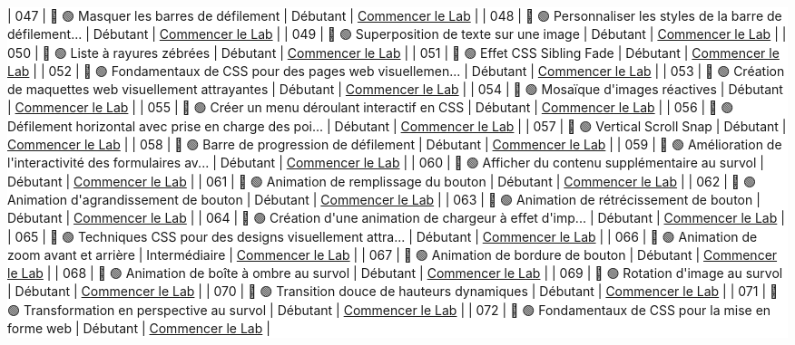 |     047 | 📖 🟢 Masquer les barres de défilement                      | Débutant      | <a target='_blank' href='https://labex.io/fr/tutorials/css-hide-scroll-bars-35209'>Commencer le Lab</a>                                    |
|     048 | 📖 🟢 Personnaliser les styles de la barre de défilement... | Débutant      | <a target='_blank' href='https://labex.io/fr/tutorials/css-customizing-scrollbar-styles-with-css-35187'>Commencer le Lab</a>               |
|     049 | 📖 🟢 Superposition de texte sur une image                  | Débutant      | <a target='_blank' href='https://labex.io/fr/tutorials/css-image-text-overlay-35247'>Commencer le Lab</a>                                  |
|     050 | 📖 🟢 Liste à rayures zébrées                               | Débutant      | <a target='_blank' href='https://labex.io/fr/tutorials/css-zebra-striped-list-35257'>Commencer le Lab</a>                                  |
|     051 | 📖 🟢 Effet CSS Sibling Fade                                | Débutant      | <a target='_blank' href='https://labex.io/fr/tutorials/css-sibling-fade-css-effect-35240'>Commencer le Lab</a>                             |
|     052 | 📖 🟢 Fondamentaux de CSS pour des pages web visuellemen... | Débutant      | <a target='_blank' href='https://labex.io/fr/tutorials/css-css-fundamentals-for-visually-appealing-web-35168'>Commencer le Lab</a>         |
|     053 | 📖 🟢 Création de maquettes web visuellement attrayantes    | Débutant      | <a target='_blank' href='https://labex.io/fr/tutorials/css-crafting-visually-appealing-web-layouts-35222'>Commencer le Lab</a>             |
|     054 | 📖 🟢 Mosaïque d'images réactives                           | Débutant      | <a target='_blank' href='https://labex.io/fr/tutorials/css-responsive-image-mosaic-35218'>Commencer le Lab</a>                             |
|     055 | 📖 🟢 Créer un menu déroulant interactif en CSS             | Débutant      | <a target='_blank' href='https://labex.io/fr/tutorials/create-interactive-css-popout-menu-35230'>Commencer le Lab</a>                      |
|     056 | 📖 🟢 Défilement horizontal avec prise en charge des poi... | Débutant      | <a target='_blank' href='https://labex.io/fr/tutorials/horizontal-scroll-snap-35211'>Commencer le Lab</a>                                  |
|     057 | 📖 🟢 Vertical Scroll Snap                                  | Débutant      | <a target='_blank' href='https://labex.io/fr/tutorials/css-vertical-scroll-snap-35256'>Commencer le Lab</a>                                |
|     058 | 📖 🟢 Barre de progression de défilement                    | Débutant      | <a target='_blank' href='https://labex.io/fr/tutorials/css-scroll-progress-bar-35236'>Commencer le Lab</a>                                 |
|     059 | 📖 🟢 Amélioration de l'interactivité des formulaires av... | Débutant      | <a target='_blank' href='https://labex.io/fr/tutorials/css-enhancing-form-interactivity-with-css-focus-within-35201'>Commencer le Lab</a>  |
|     060 | 📖 🟢 Afficher du contenu supplémentaire au survol          | Débutant      | <a target='_blank' href='https://labex.io/fr/tutorials/css-show-additional-content-on-hover-35212'>Commencer le Lab</a>                    |
|     061 | 📖 🟢 Animation de remplissage du bouton                    | Débutant      | <a target='_blank' href='https://labex.io/fr/tutorials/css-button-fill-animation-35176'>Commencer le Lab</a>                               |
|     062 | 📖 🟢 Animation d'agrandissement de bouton                  | Débutant      | <a target='_blank' href='https://labex.io/fr/tutorials/css-button-grow-animation-35177'>Commencer le Lab</a>                               |
|     063 | 📖 🟢 Animation de rétrécissement de bouton                 | Débutant      | <a target='_blank' href='https://labex.io/fr/tutorials/css-button-shrink-animation-35178'>Commencer le Lab</a>                             |
|     064 | 📖 🟢 Création d'une animation de chargeur à effet d'imp... | Débutant      | <a target='_blank' href='https://labex.io/fr/tutorials/css-crafting-pulsing-css-loader-animation-35232'>Commencer le Lab</a>               |
|     065 | 📖 🟢 Techniques CSS pour des designs visuellement attra... | Débutant      | <a target='_blank' href='https://labex.io/fr/tutorials/css-css-techniques-for-visually-appealing-designs-35192'>Commencer le Lab</a>       |
|     066 | 📖 🟢 Animation de zoom avant et arrière                    | Intermédiaire | <a target='_blank' href='https://labex.io/fr/tutorials/css-zoom-in-zoom-out-animation-35259'>Commencer le Lab</a>                          |
|     067 | 📖 🟢 Animation de bordure de bouton                        | Débutant      | <a target='_blank' href='https://labex.io/fr/tutorials/css-button-border-animation-35174'>Commencer le Lab</a>                             |
|     068 | 📖 🟢 Animation de boîte à ombre au survol                  | Débutant      | <a target='_blank' href='https://labex.io/fr/tutorials/css-hover-shadow-box-animation-35214'>Commencer le Lab</a>                          |
|     069 | 📖 🟢 Rotation d'image au survol                            | Débutant      | <a target='_blank' href='https://labex.io/fr/tutorials/css-image-rotate-on-hover-35217'>Commencer le Lab</a>                               |
|     070 | 📖 🟢 Transition douce de hauteurs dynamiques               | Débutant      | <a target='_blank' href='https://labex.io/fr/tutorials/css-smooth-transition-of-dynamic-heights-35207'>Commencer le Lab</a>                |
|     071 | 📖 🟢 Transformation en perspective au survol               | Débutant      | <a target='_blank' href='https://labex.io/fr/tutorials/css-perspective-transform-on-hover-35213'>Commencer le Lab</a>                      |
|     072 | 📖 🟢 Fondamentaux de CSS pour la mise en forme web         | Débutant      | <a target='_blank' href='https://labex.io/fr/tutorials/css-css-fundamentals-for-web-styling-35206'>Commencer le Lab</a>                    |